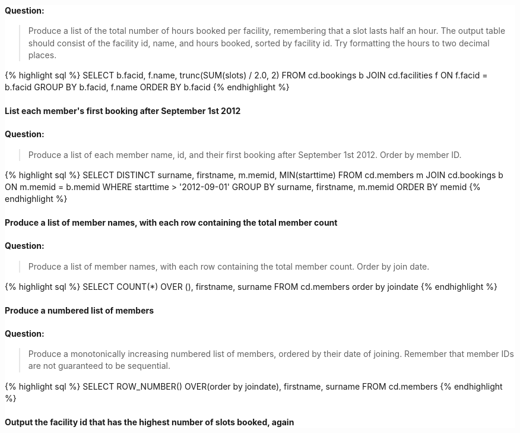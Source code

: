 **Question:**
> Produce a list of the total number of hours booked per facility, remembering that a slot lasts half an hour. The output table should consist of the facility id, name, and hours booked, sorted by facility id. Try formatting the hours to two decimal places.

{% highlight sql %}
SELECT b.facid, f.name, trunc(SUM(slots) / 2.0, 2)
FROM cd.bookings b
  JOIN cd.facilities f ON f.facid = b.facid
GROUP BY b.facid, f.name
ORDER BY b.facid
{% endhighlight %}

#### List each member's first booking after September 1st 2012


**Question:**
> Produce a list of each member name, id, and their first booking after September 1st 2012. Order by member ID.

{% highlight sql %}
SELECT DISTINCT surname, firstname, m.memid, MIN(starttime)
FROM cd.members m
  JOIN cd.bookings b ON m.memid = b.memid
WHERE starttime > '2012-09-01'
GROUP BY surname, firstname, m.memid
ORDER BY memid
{% endhighlight %}

#### Produce a list of member names, with each row containing the total member count

**Question:**
> Produce a list of member names, with each row containing the total member count. Order by join date.

{% highlight sql %}
SELECT COUNT(*) OVER (), firstname, surname
FROM cd.members
order by joindate
{% endhighlight %}

#### Produce a numbered list of members

**Question:**
> Produce a monotonically increasing numbered list of members, ordered by their date of joining. Remember that member IDs are not guaranteed to be sequential.

{% highlight sql %}
SELECT ROW_NUMBER() OVER(order by joindate), firstname, surname
FROM cd.members
{% endhighlight %}

#### Output the facility id that has the highest number of slots booked, again
